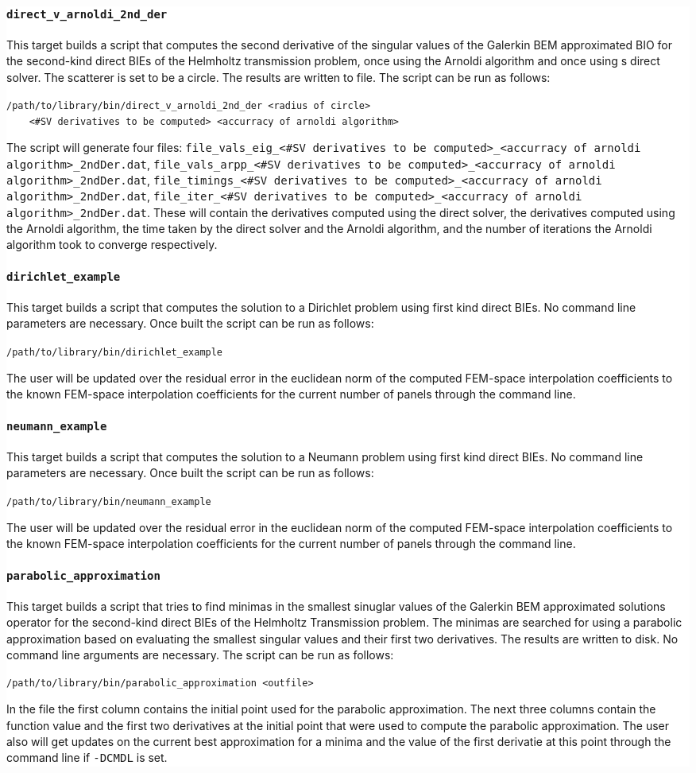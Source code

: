 #### <tt>direct_v_arnoldi_2nd_der</tt>
This target builds a script that computes the second derivative of the singular values of the Galerkin BEM approximated BIO for the second-kind direct BIEs of the Helmholtz transmission problem, once using the Arnoldi algorithm and once using s direct solver. The scatterer is set to be a circle. The results are written to file. The script can be run as follows:
~~~
/path/to/library/bin/direct_v_arnoldi_2nd_der <radius of circle>
    <#SV derivatives to be computed> <accurracy of arnoldi algorithm>
~~~
The script will generate four files: <tt>file_vals_eig_<#SV derivatives to be computed>\_\<accurracy of arnoldi algorithm\>\_2ndDer.dat</tt>, <tt>file_vals_arpp_<#SV derivatives to be computed>\_\<accurracy of arnoldi algorithm\>\_2ndDer.dat</tt>, <tt>file_timings_<#SV derivatives to be computed>\_\<accurracy of arnoldi algorithm\>\_2ndDer.dat</tt>, <tt>file_iter_<#SV derivatives to be computed>_\<accurracy of arnoldi algorithm\>_2ndDer.dat</tt>. These will contain the derivatives computed using the direct solver, the derivatives computed using the Arnoldi algorithm, the time taken by the direct solver and the Arnoldi algorithm, and the number of iterations the Arnoldi algorithm took to converge respectively.

#### <tt>dirichlet_example</tt>
This target builds a script that computes the solution to a Dirichlet problem using first kind direct BIEs. No command line parameters are necessary. Once built the script can be run as follows: 
~~~
/path/to/library/bin/dirichlet_example
~~~
The user will be updated over the residual error in the euclidean norm of the computed FEM-space interpolation coefficients to the known FEM-space interpolation coefficients for the current number of panels through the command line.
 
#### <tt>neumann_example</tt>
This target builds a script that computes the solution to a Neumann problem
using first kind direct BIEs. No command line parameters are necessary. Once built the script can be run as follows: 
~~~
/path/to/library/bin/neumann_example
~~~
The user will be updated over the residual error in the euclidean norm of the computed FEM-space interpolation coefficients to the known FEM-space interpolation coefficients for the current number of panels through the command line.

#### <tt>parabolic_approximation</tt>
This target builds a script that tries to find minimas in the smallest sinuglar values
of the Galerkin BEM approximated solutions operator for the second-kind direct BIEs of 
the Helmholtz Transmission problem.
The minimas are searched for using a parabolic approximation
based on evaluating the smallest singular values and their first
two derivatives.
The results are written to disk.
No command line arguments are necessary.
The script can be run as follows:
~~~
/path/to/library/bin/parabolic_approximation <outfile>
~~~
In the file the first column contains the initial point used for the parabolic approximation.
The next three columns contain the function value and the first two derivatives at the initial point that were used to compute the parabolic approximation.
The user also will get updates on the current best approximation for a minima and the value of the first derivatie at this point through the command line if <tt>-DCMDL</tt> is set.
